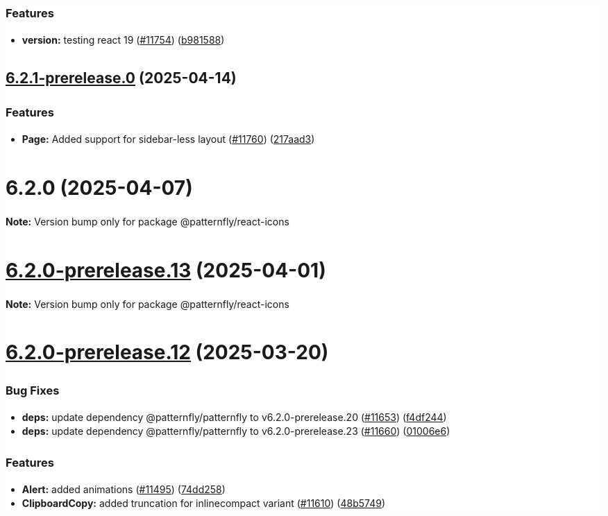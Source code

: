 ### Features

- **version:** testing react 19 ([#11754](https://github.com/patternfly/patternfly-react/issues/11754)) ([b981588](https://github.com/patternfly/patternfly-react/commit/b9815886da3adc7a96bc2d48adacf86e8a752e61))

## [6.2.1-prerelease.0](https://github.com/patternfly/patternfly-react/compare/@patternfly/react-icons@6.2.0...@patternfly/react-icons@6.2.1-prerelease.0) (2025-04-14)

### Features

- **Page:** Added support for sidebar-less layout ([#11760](https://github.com/patternfly/patternfly-react/issues/11760)) ([217aad3](https://github.com/patternfly/patternfly-react/commit/217aad3241e79b02ab8f1f74fd1d8022860a138b))

# 6.2.0 (2025-04-07)

**Note:** Version bump only for package @patternfly/react-icons

# [6.2.0-prerelease.13](https://github.com/patternfly/patternfly-react/compare/@patternfly/react-icons@6.2.0-prerelease.12...@patternfly/react-icons@6.2.0-prerelease.13) (2025-04-01)

**Note:** Version bump only for package @patternfly/react-icons

# [6.2.0-prerelease.12](https://github.com/patternfly/patternfly-react/compare/@patternfly/react-icons@6.2.0-prerelease.11...@patternfly/react-icons@6.2.0-prerelease.12) (2025-03-20)

### Bug Fixes

- **deps:** update dependency @patternfly/patternfly to v6.2.0-prerelease.20 ([#11653](https://github.com/patternfly/patternfly-react/issues/11653)) ([f4df244](https://github.com/patternfly/patternfly-react/commit/f4df244b1fe68c1ac34bff7379f2bb6558676fb2))
- **deps:** update dependency @patternfly/patternfly to v6.2.0-prerelease.23 ([#11660](https://github.com/patternfly/patternfly-react/issues/11660)) ([01006e6](https://github.com/patternfly/patternfly-react/commit/01006e6ec3085a3e25fb47904206e5476013e0eb))

### Features

- **Alert:** added animations ([#11495](https://github.com/patternfly/patternfly-react/issues/11495)) ([74dd258](https://github.com/patternfly/patternfly-react/commit/74dd258abb9f329dc2fc3fcaaa6fc4de460fc088))
- **ClipboardCopy:** added truncation for inlinecompact variant ([#11610](https://github.com/patternfly/patternfly-react/issues/11610)) ([48b5749](https://github.com/patternfly/patternfly-react/commit/48b5749dfda3841aaaeea995659f2094272dc999))
